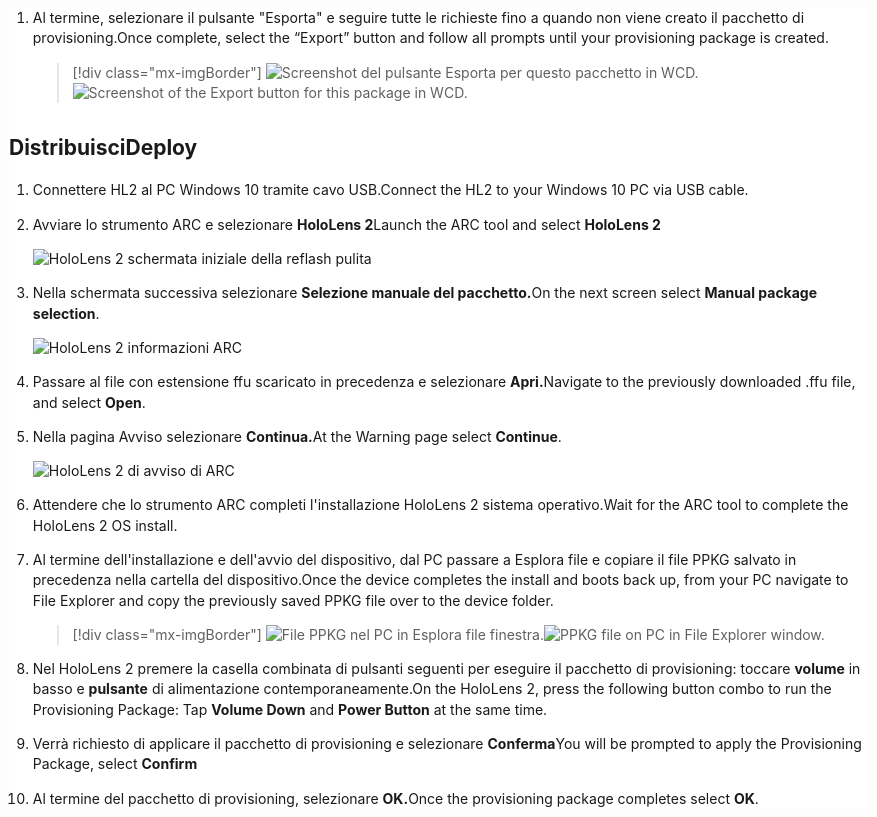 
1. <span data-ttu-id="6bb2f-174">Al termine, selezionare il pulsante "Esporta" e seguire tutte le richieste fino a quando non viene creato il pacchetto di provisioning.</span><span class="sxs-lookup"><span data-stu-id="6bb2f-174">Once complete, select the “Export” button and follow all prompts until your provisioning package is created.</span></span>

   > [!div class="mx-imgBorder"]
   > <span data-ttu-id="6bb2f-175">![Screenshot del pulsante Esporta per questo pacchetto in WCD.](images/offline-secure-sample-wcd-export.png)</span><span class="sxs-lookup"><span data-stu-id="6bb2f-175">![Screenshot of the Export button for this package in WCD.](images/offline-secure-sample-wcd-export.png)</span></span>

## <a name="deploy"></a><span data-ttu-id="6bb2f-176">Distribuisci</span><span class="sxs-lookup"><span data-stu-id="6bb2f-176">Deploy</span></span>

1. <span data-ttu-id="6bb2f-177">Connettere HL2 al PC Windows 10 tramite cavo USB.</span><span class="sxs-lookup"><span data-stu-id="6bb2f-177">Connect the HL2 to your Windows 10 PC via USB cable.</span></span>
1. <span data-ttu-id="6bb2f-178">Avviare lo strumento ARC e selezionare **HoloLens 2**</span><span class="sxs-lookup"><span data-stu-id="6bb2f-178">Launch the ARC tool and select **HoloLens 2**</span></span>

   ![HoloLens 2 schermata iniziale della reflash pulita](images/ARC2.png)

1. <span data-ttu-id="6bb2f-180">Nella schermata successiva selezionare **Selezione manuale del pacchetto.**</span><span class="sxs-lookup"><span data-stu-id="6bb2f-180">On the next screen select **Manual package selection**.</span></span>

   ![HoloLens 2 informazioni ARC](images/arc_device_info.png)

1. <span data-ttu-id="6bb2f-182">Passare al file con estensione ffu scaricato in precedenza e selezionare **Apri.**</span><span class="sxs-lookup"><span data-stu-id="6bb2f-182">Navigate to the previously downloaded .ffu file, and select **Open**.</span></span>
1. <span data-ttu-id="6bb2f-183">Nella pagina Avviso selezionare **Continua.**</span><span class="sxs-lookup"><span data-stu-id="6bb2f-183">At the Warning page select **Continue**.</span></span>

   ![HoloLens 2 di avviso di ARC](images/arc_warning.png)

1. <span data-ttu-id="6bb2f-185">Attendere che lo strumento ARC completi l'installazione HoloLens 2 sistema operativo.</span><span class="sxs-lookup"><span data-stu-id="6bb2f-185">Wait for the ARC tool to complete the HoloLens 2 OS install.</span></span>
1. <span data-ttu-id="6bb2f-186">Al termine dell'installazione e dell'avvio del dispositivo, dal PC passare a Esplora file e copiare il file PPKG salvato in precedenza nella cartella del dispositivo.</span><span class="sxs-lookup"><span data-stu-id="6bb2f-186">Once the device completes the install and boots back up, from your PC navigate to File Explorer and copy the previously saved PPKG file over to the device folder.</span></span>

   > [!div class="mx-imgBorder"]
   > <span data-ttu-id="6bb2f-187">![File PPKG nel PC in Esplora file finestra.](images/offline-secure-file-explorer.png)</span><span class="sxs-lookup"><span data-stu-id="6bb2f-187">![PPKG file on PC in File Explorer window.](images/offline-secure-file-explorer.png)</span></span>

1. <span data-ttu-id="6bb2f-188">Nel HoloLens 2 premere la casella combinata di pulsanti seguenti per eseguire il pacchetto di provisioning: toccare **volume** in basso e **pulsante** di alimentazione contemporaneamente.</span><span class="sxs-lookup"><span data-stu-id="6bb2f-188">On the HoloLens 2, press the following button combo to run the Provisioning Package: Tap **Volume Down** and **Power Button** at the same time.</span></span>
1. <span data-ttu-id="6bb2f-189">Verrà richiesto di applicare il pacchetto di provisioning e selezionare **Conferma**</span><span class="sxs-lookup"><span data-stu-id="6bb2f-189">You will be prompted to apply the Provisioning Package, select **Confirm**</span></span>
1. <span data-ttu-id="6bb2f-190">Al termine del pacchetto di provisioning, selezionare **OK.**</span><span class="sxs-lookup"><span data-stu-id="6bb2f-190">Once the provisioning package completes select **OK**.</span></span>